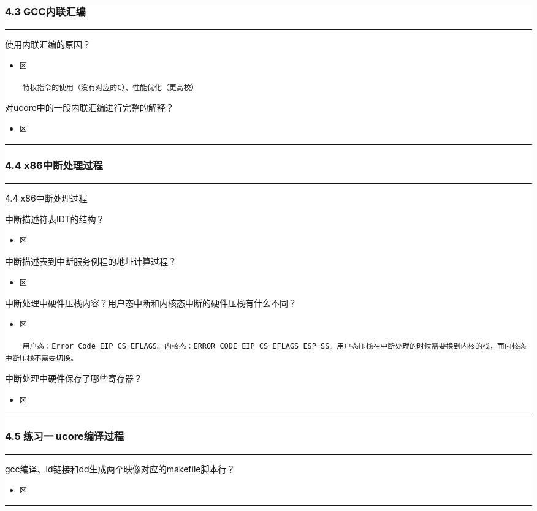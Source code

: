 
### 4.3 GCC内联汇编
---

使用内联汇编的原因？

- [x]  

> 
		特权指令的使用（没有对应的C）、性能优化（更高校）

对ucore中的一段内联汇编进行完整的解释？

- [x]  

> 
---

### 4.4 x86中断处理过程
---

4.4 x86中断处理过程

中断描述符表IDT的结构？

- [x]  

> 

中断描述表到中断服务例程的地址计算过程？

- [x]  

> 

中断处理中硬件压栈内容？用户态中断和内核态中断的硬件压栈有什么不同？

- [x]  

> 
		用户态：Error Code EIP CS EFLAGS。内核态：ERROR CODE EIP CS EFLAGS ESP SS。用户态压栈在中断处理的时候需要换到内核的栈，而内核态中断压栈不需要切换。

中断处理中硬件保存了哪些寄存器？

- [x]  

> 
---

### 4.5 练习一 ucore编译过程
---

gcc编译、ld链接和dd生成两个映像对应的makefile脚本行？

- [x]  

> 
---
